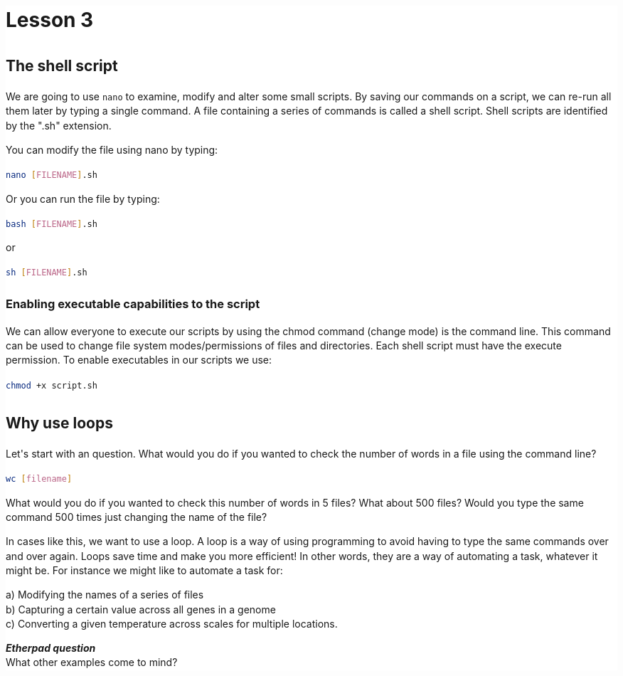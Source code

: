 # Lesson 3

## The shell script

We are going to use `nano` to examine, modify and alter some small scripts. By saving our commands on a script, we can re-run all them later by typing a single command. A file containing a series of commands is called a shell script. Shell scripts are identified by the ".sh" extension. 

You can modify the file using nano by typing:

```bash
nano [FILENAME].sh
```  

Or you can run the file by typing:

```bash
bash [FILENAME].sh
```
or

```bash
sh [FILENAME].sh
```

### Enabling executable capabilities to the script

We can allow everyone to execute our scripts by using the chmod command (change mode) is the command line. This command can be used to change file system modes/permissions of files and directories. Each shell script must have the execute permission. To enable executables in our scripts we use:

```bash
chmod +x script.sh
```

## Why use loops

Let's start with an question. What would you do if you wanted to check the number of words in a file using the command line?

```bash
wc [filename]
```
What would you do if you wanted to check this number of words in 5 files? What about 500 files? Would you type the same command 500 times just changing the name of the file?

In cases like this, we want to use a loop. A loop is a way of using programming to avoid having to type the same commands over and over again. Loops save time and make you more efficient! In other words, they are a way of automating a task, whatever it might be. For instance we might like to automate a task for:<br>

a) Modifying the names of a series of files<br>
b) Capturing a certain value across all genes in a genome<br>
c) Converting a given temperature across scales for multiple locations.<br>

***Etherpad question***<br> 
What other examples come to mind?
